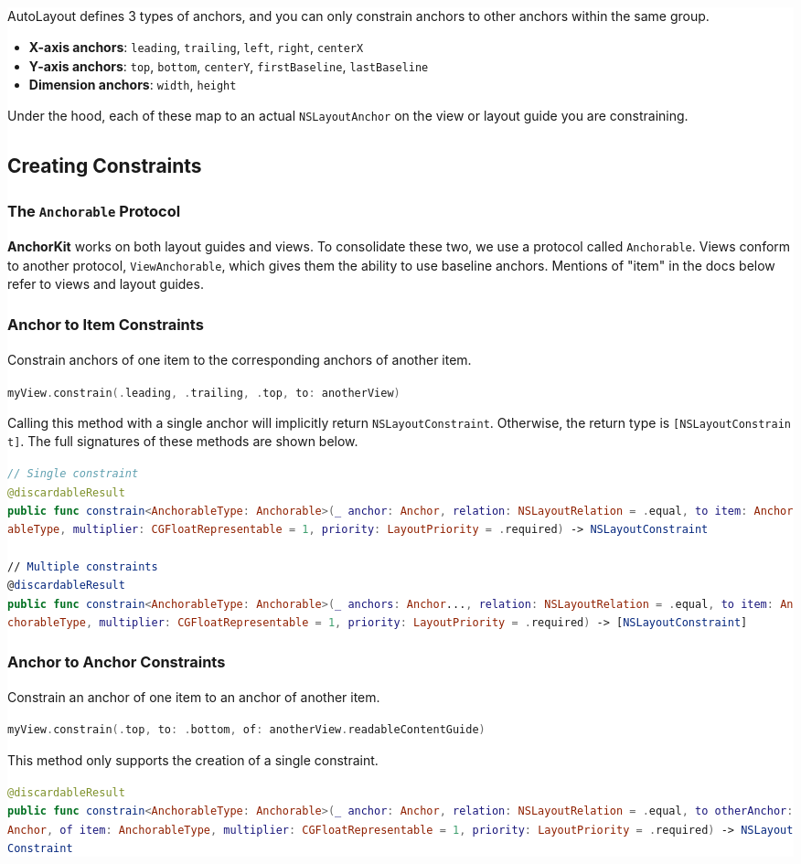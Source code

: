 AutoLayout defines 3 types of anchors, and you can only constrain anchors to other anchors within the same group.

- **X-axis anchors**: `leading`, `trailing`, `left`, `right`, `centerX`
- **Y-axis anchors**: `top`, `bottom`, `centerY`, `firstBaseline`, `lastBaseline`
- **Dimension anchors**: `width`, `height`


Under the hood, each of these map to an actual `NSLayoutAnchor` on the view or layout guide you are constraining.

## Creating Constraints

### The `Anchorable` Protocol
**AnchorKit** works on both layout guides and views. To consolidate these two, we use a protocol called `Anchorable`. Views conform to another protocol, `ViewAnchorable`, which gives them the ability to use baseline anchors. Mentions of "item" in the docs below refer to views and layout guides.

### Anchor to Item Constraints

Constrain anchors of one item to the corresponding anchors of another item.

````swift
myView.constrain(.leading, .trailing, .top, to: anotherView)
````

Calling this method with a single anchor will implicitly return `NSLayoutConstraint`. Otherwise, the return type is `[NSLayoutConstraint]`. The full signatures of these methods are shown below.

````swift
// Single constraint
@discardableResult
public func constrain<AnchorableType: Anchorable>(_ anchor: Anchor, relation: NSLayoutRelation = .equal, to item: AnchorableType, multiplier: CGFloatRepresentable = 1, priority: LayoutPriority = .required) -> NSLayoutConstraint

// Multiple constraints
@discardableResult
public func constrain<AnchorableType: Anchorable>(_ anchors: Anchor..., relation: NSLayoutRelation = .equal, to item: AnchorableType, multiplier: CGFloatRepresentable = 1, priority: LayoutPriority = .required) -> [NSLayoutConstraint]
````

### Anchor to Anchor Constraints

Constrain an anchor of one item to an anchor of another item.

````swift
myView.constrain(.top, to: .bottom, of: anotherView.readableContentGuide)
````

This method only supports the creation of a single constraint.

````swift
@discardableResult
public func constrain<AnchorableType: Anchorable>(_ anchor: Anchor, relation: NSLayoutRelation = .equal, to otherAnchor: Anchor, of item: AnchorableType, multiplier: CGFloatRepresentable = 1, priority: LayoutPriority = .required) -> NSLayoutConstraint
````
